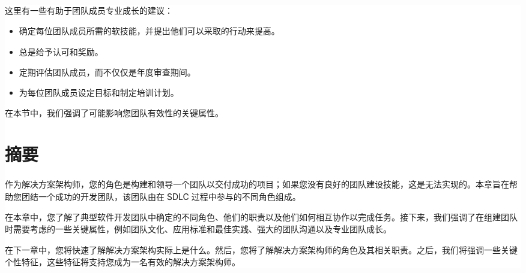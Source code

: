 这里有一些有助于团队成员专业成长的建议：

+   确定每位团队成员所需的软技能，并提出他们可以采取的行动来提高。

+   总是给予认可和奖励。

+   定期评估团队成员，而不仅仅是年度审查期间。

+   为每位团队成员设定目标和制定培训计划。

在本节中，我们强调了可能影响您团队有效性的关键属性。

# 摘要

作为解决方案架构师，您的角色是构建和领导一个团队以交付成功的项目；如果您没有良好的团队建设技能，这是无法实现的。本章旨在帮助您团结一个成功的开发团队，该团队由在 SDLC 过程中参与的不同角色组成。

在本章中，您了解了典型软件开发团队中确定的不同角色、他们的职责以及他们如何相互协作以完成任务。接下来，我们强调了在组建团队时需要考虑的一些关键属性，例如团队文化、应用标准和最佳实践、强大的团队沟通以及专业团队成长。

在下一章中，您将快速了解解决方案架构实际上是什么。然后，您将了解解决方案架构师的角色及其相关职责。之后，我们将强调一些关键个性特征，这些特征将支持您成为一名有效的解决方案架构师。
